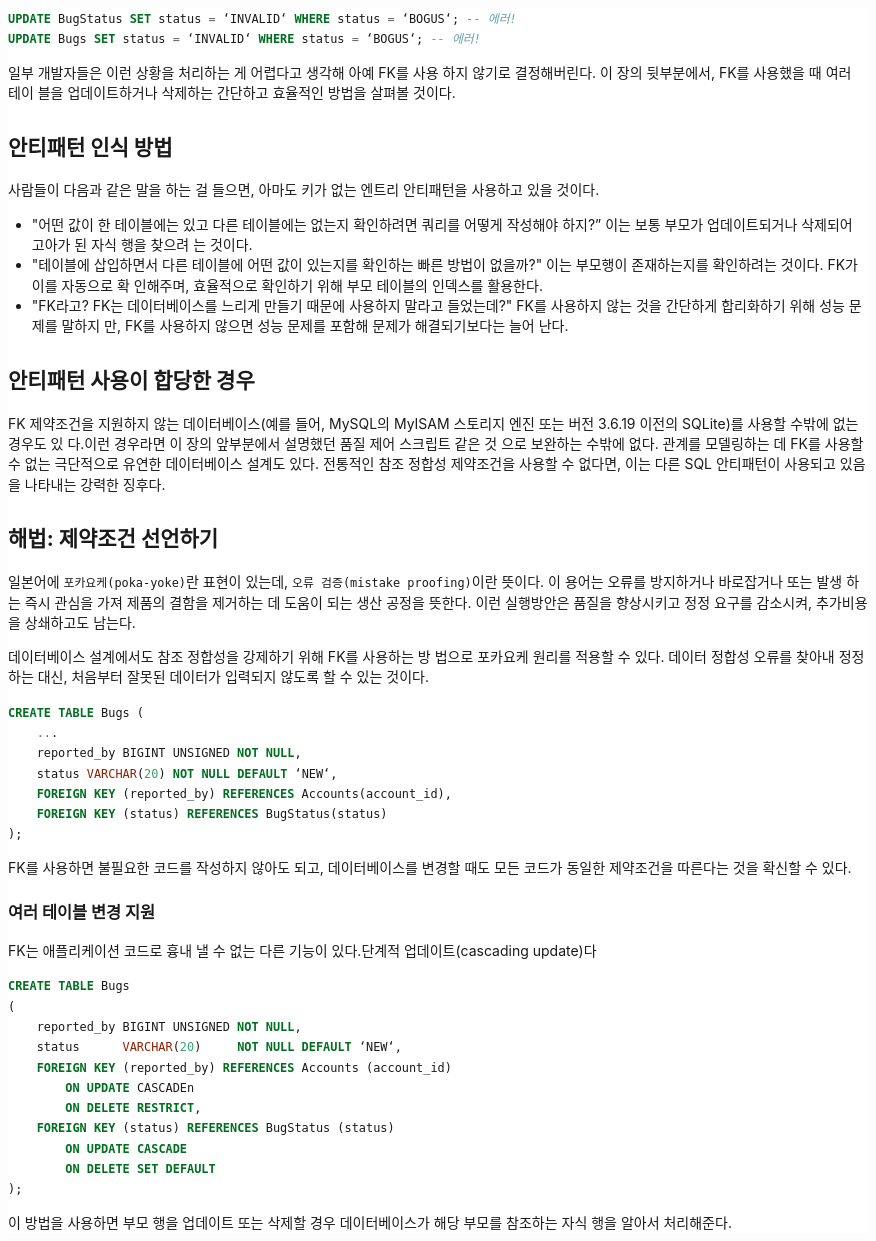 ~~~sql
UPDATE BugStatus SET status = ‘INVALID‘ WHERE status = ‘BOGUS‘; -- 에러!
UPDATE Bugs SET status = ‘INVALID‘ WHERE status = ‘BOGUS‘; -- 에러!
~~~
일부 개발자들은 이런 상황을 처리하는 게 어렵다고 생각해 아예 FK를 사용 하지 않기로 결정해버린다.
이 장의 뒷부분에서, FK를 사용했을 때 여러 테이 블을 업데이트하거나 삭제하는 간단하고 효율적인 방법을 살펴볼 것이다.

## 안티패턴 인식 방법
사람들이 다음과 같은 말을 하는 걸 들으면, 아마도 키가 없는 엔트리 안티패턴을 사용하고 있을 것이다.
- "어떤 값이 한 테이블에는 있고 다른 테이블에는 없는지 확인하려면 쿼리를 어떻게 작성해야 하지?” 이는 보통 부모가 업데이트되거나 삭제되어 고아가 된 자식 행을 찾으려 는 것이다.
- "테이블에 삽입하면서 다른 테이블에 어떤 값이 있는지를 확인하는 빠른 방법이 없을까?" 이는 부모행이 존재하는지를 확인하려는 것이다. FK가 이를 자동으로 확 인해주며, 효율적으로 확인하기 위해 부모 테이블의 인덱스를 활용한다.
- "FK라고? FK는 데이터베이스를 느리게 만들기 때문에 사용하지 말라고 들었는데?" FK를 사용하지 않는 것을 간단하게 합리화하기 위해 성능 문제를 말하지 만, FK를 사용하지 않으면 성능 문제를 포함해 문제가 해결되기보다는 늘어 난다.

## 안티패턴 사용이 합당한 경우
FK 제약조건을 지원하지 않는 데이터베이스(예를 들어, MySQL의 MyISAM 스토리지 엔진 또는 버전 3.6.19 이전의 SQLite)를 사용할 수밖에 없는 경우도 있
다.이런 경우라면 이 장의 앞부분에서 설명했던 품질 제어 스크립트 같은 것 으로 보완하는 수밖에 없다.
관계를 모델링하는 데 FK를 사용할 수 없는 극단적으로 유연한 데이터베이스 설계도 있다. 전통적인 참조 정합성 제약조건을 사용할 수 없다면, 이는 다른 SQL 안티패턴이 사용되고 있음을 나타내는 강력한 징후다. 

## 해법: 제약조건 선언하기
일본어에 `포카요케(poka-yoke)`란 표현이 있는데, `오류 검증(mistake proofing)`이란 뜻이다.
이 용어는 오류를 방지하거나 바로잡거나 또는 발생 하는 즉시 관심을 가져 제품의 결함을 제거하는 데 도움이 되는 생산 공정을 뜻한다. 
이런 실행방안은 품질을 향상시키고 정정 요구를 감소시켜, 추가비용 을 상쇄하고도 남는다.

데이터베이스 설계에서도 참조 정합성을 강제하기 위해 FK를 사용하는 방 법으로 포카요케 원리를 적용할 수 있다. 
데이터 정합성 오류를 찾아내 정정 하는 대신, 처음부터 잘못된 데이터가 입력되지 않도록 할 수 있는 것이다.

~~~sql
CREATE TABLE Bugs (
    ...
    reported_by BIGINT UNSIGNED NOT NULL,
    status VARCHAR(20) NOT NULL DEFAULT ‘NEW‘, 
    FOREIGN KEY (reported_by) REFERENCES Accounts(account_id),
    FOREIGN KEY (status) REFERENCES BugStatus(status)
);
~~~
FK를 사용하면 불필요한 코드를 작성하지 않아도 되고, 데이터베이스를 변경할 때도 모든 코드가 동일한 제약조건을 따른다는 것을 확신할 수 있다.

### 여러 테이블 변경 지원
FK는 애플리케이션 코드로 흉내 낼 수 없는 다른 기능이 있다.단계적 업데이트(cascading update)다
~~~sql
CREATE TABLE Bugs
(
    reported_by BIGINT UNSIGNED NOT NULL,
    status      VARCHAR(20)     NOT NULL DEFAULT ‘NEW‘,
    FOREIGN KEY (reported_by) REFERENCES Accounts (account_id)
        ON UPDATE CASCADEn
        ON DELETE RESTRICT,
    FOREIGN KEY (status) REFERENCES BugStatus (status)
        ON UPDATE CASCADE
        ON DELETE SET DEFAULT
);
~~~
이 방법을 사용하면 부모 행을 업데이트 또는 삭제할 경우 데이터베이스가 해당 부모를 참조하는 자식 행을 알아서 처리해준다.
